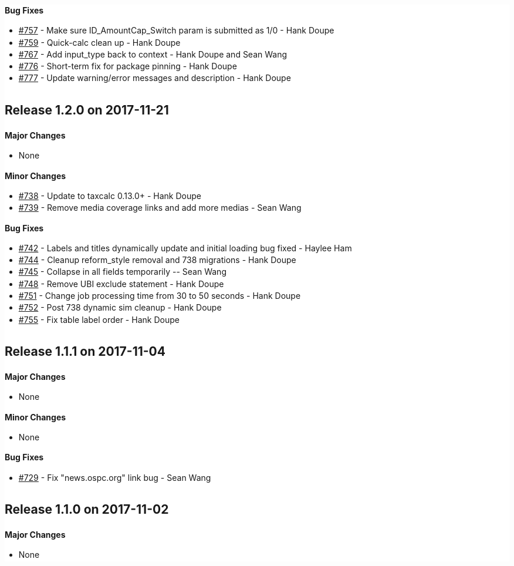 **Bug Fixes**
- [#757](https://github.com/OpenSourcePolicyCenter/PolicyBrain/pull/#757) - Make sure ID_AmountCap_Switch param is submitted as 1/0 - Hank Doupe
- [#759](https://github.com/OpenSourcePolicyCenter/PolicyBrain/pull/#759) - Quick-calc clean up - Hank Doupe
- [#767](https://github.com/OpenSourcePolicyCenter/PolicyBrain/pull/#767) - Add input_type back to context - Hank Doupe and Sean Wang
- [#776](https://github.com/OpenSourcePolicyCenter/PolicyBrain/pull/#767) - Short-term fix for package pinning - Hank Doupe
- [#777](https://github.com/OpenSourcePolicyCenter/PolicyBrain/pull/#777) - Update warning/error messages and description - Hank Doupe

Release 1.2.0 on 2017-11-21
----------------------------
**Major Changes**
- None

**Minor Changes**
- [#738](https://github.com/OpenSourcePolicyCenter/PolicyBrain/pull/738) - Update to taxcalc 0.13.0+ - Hank Doupe
- [#739](https://github.com/OpenSourcePolicyCenter/PolicyBrain/pull/739) - Remove media coverage links and add more medias - Sean Wang

**Bug Fixes**
- [#742](https://github.com/OpenSourcePolicyCenter/PolicyBrain/pull/742) - Labels and titles dynamically update and initial loading bug fixed - Haylee Ham
- [#744](https://github.com/OpenSourcePolicyCenter/PolicyBrain/pull/744) - Cleanup reform_style removal and 738 migrations - Hank Doupe
- [#745](https://github.com/OpenSourcePolicyCenter/PolicyBrain/pull/745) - Collapse in all fields temporarily -- Sean Wang
- [#748](https://github.com/OpenSourcePolicyCenter/PolicyBrain/pull/748) - Remove UBI exclude statement - Hank Doupe
- [#751](https://github.com/OpenSourcePolicyCenter/PolicyBrain/pull/751) - Change job processing time from 30 to 50 seconds - Hank Doupe
- [#752](https://github.com/OpenSourcePolicyCenter/PolicyBrain/pull/752) - Post 738 dynamic sim cleanup - Hank Doupe
- [#755](https://github.com/OpenSourcePolicyCenter/PolicyBrain/pull/755) - Fix table label order - Hank Doupe

Release 1.1.1 on 2017-11-04
----------------------------
**Major Changes**
- None

**Minor Changes**
- None

**Bug Fixes**
- [#729](https://github.com/OpenSourcePolicyCenter/PolicyBrain/pull/729) - Fix "news.ospc.org" link bug - Sean Wang

Release 1.1.0 on 2017-11-02
----------------------------
**Major Changes**
- None
